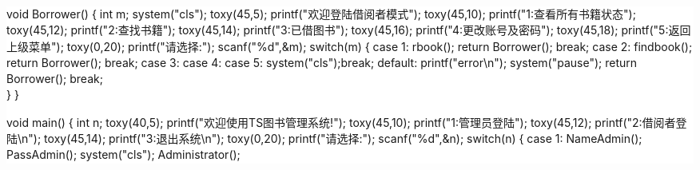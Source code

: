 
void Borrower()
{
   int m; 
   system("cls");
   toxy(45,5);
   printf("欢迎登陆借阅者模式");
   toxy(45,10);
   printf("1:查看所有书籍状态");
   toxy(45,12);
   printf("2:查找书籍");
   toxy(45,14);
   printf("3:已借图书");
   toxy(45,16);
   printf("4:更改账号及密码");
   toxy(45,18); 
   printf("5:返回上级菜单");
   toxy(0,20);
   printf("请选择:");
   scanf("%d",&m); 
   switch(m)
   {
   case 1:
       rbook();
	   return Borrower();
	   break;
   case 2:
	   findbook();
	   return Borrower();
	   break;
   case 3:
   case 4:
   case 5:
	   system("cls");break;
   default:
	   printf("error\n");
	   system("pause");
	   return	Borrower();
	   break;	
   }
}



void main()
{
	int n;
	toxy(40,5);
	printf("欢迎使用TS图书管理系统!");
	toxy(45,10);
	printf("1:管理员登陆");
	toxy(45,12);
	printf("2:借阅者登陆\n");
	toxy(45,14);
	printf("3:退出系统\n");
	toxy(0,20);
	printf("请选择:");
	scanf("%d",&n);
    switch(n)
	{
	case 1:
		NameAdmin();
		PassAdmin();
		system("cls");
		Administrator();